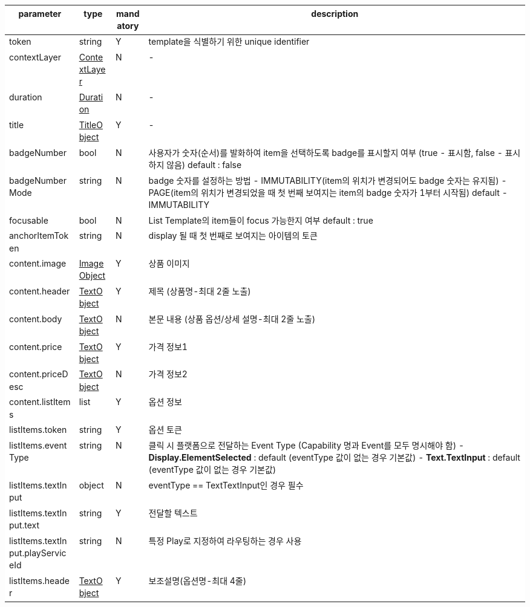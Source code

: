 | parameter                         | type                            | mandatory | description                                                                                                                                                                          |
| --------------------------------- | ------------------------------- | --------- | ------------------------------------------------------------------------------------------------------------------------------------------------------------------------------------ |
| token                             | string                          | Y         | template을 식별하기 위한 unique identifier                                                                                                                                                  |
| contextLayer                      | [ContextLayer](./#contextlayer) | N         | -                                                                                                                                                                                    |
| duration                          | [Duration](./#duration)         | N         | -                                                                                                                                                                                    |
| title                             | [TitleObject](./#titleobject)   | Y         | -                                                                                                                                                                                    |
| badgeNumber                       | bool                            | N         | 사용자가 숫자(순서)를 발화하여 item을 선택하도록 badge를 표시할지 여부 (true - 표시함, false - 표시하지 않음) default : false                                                                                           |
| badgeNumberMode                   | string                          | N         | badge 숫자를 설정하는 방법 - IMMUTABILITY(item의 위치가 변경되어도 badge 숫자는 유지됨) - PAGE(item의 위치가 변경되었을 때 첫 번째 보여지는 item의 badge 숫자가 1부터 시작됨) default - IMMUTABILITY                                   |
| focusable                         | bool                            | N         | List Template의 item들이 focus 가능한지 여부 default : true                                                                                                                                   |
| anchorItemToken                   | string                          | N         | display 될 때 첫 번째로 보여지는 아이템의 토큰                                                                                                                                                       |
| content.image                     | [ImageObject](./#imageobject)   | Y         | 상품 이미지                                                                                                                                                                               |
| content.header                    | [TextObject](./#textobject)     | Y         | 제목 (상품명-최대 2줄 노출)                                                                                                                                                                    |
| content.body                      | [TextObject](./#textobject)     | N         | 본문 내용 (상품 옵션/상세 설명-최대 2줄 노출)                                                                                                                                                         |
| content.price                     | [TextObject](./#textobject)     | Y         | 가격 정보1                                                                                                                                                                               |
| content.priceDesc                 | [TextObject](./#textobject)     | N         | 가격 정보2                                                                                                                                                                               |
| content.listItems                 | list                            | Y         | 옵션 정보                                                                                                                                                                                |
| listItems.token                   | string                          | Y         | 옵션 토큰                                                                                                                                                                                |
| listItems.eventType               | string                          | N         | 클릭 시 플랫폼으로 전달하는 Event Type (Capability 명과 Event를 모두 명시해야 함) - **Display.ElementSelected** : default (eventType 값이 없는 경우 기본값) - **Text.TextInput** : default (eventType 값이 없는 경우 기본값) |
| listItems.textInput               | object                          | N         | eventType == TextTextInput인 경우 필수                                                                                                                                                    |
| listItems.textInput.text          | string                          | Y         | 전달할 텍스트                                                                                                                                                                              |
| listItems.textInput.playServiceId | string                          | N         | 특정 Play로 지정하여 라우팅하는 경우 사용                                                                                                                                                            |
| listItems.header                  | [TextObject](./#textobject)     | Y         | 보조설명(옵션명-최대 4줄)                                                                                                                                                                      |